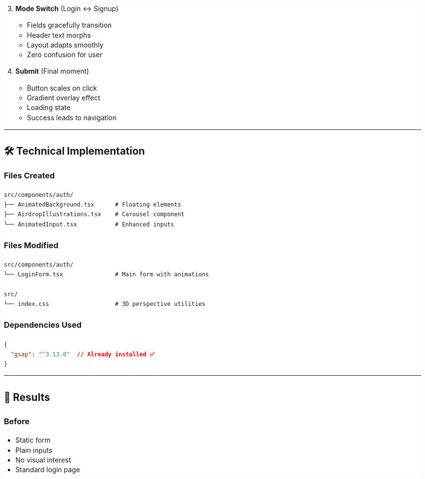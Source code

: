 3. **Mode Switch** (Login ↔ Signup)
   - Fields gracefully transition
   - Header text morphs
   - Layout adapts smoothly
   - Zero confusion for user

4. **Submit** (Final moment)
   - Button scales on click
   - Gradient overlay effect
   - Loading state
   - Success leads to navigation

---

## 🛠️ Technical Implementation

### Files Created

```
src/components/auth/
├── AnimatedBackground.tsx      # Floating elements
├── AirdropIllustrations.tsx    # Carousel component
└── AnimatedInput.tsx           # Enhanced inputs
```

### Files Modified

```
src/components/auth/
└── LoginForm.tsx               # Main form with animations

src/
└── index.css                   # 3D perspective utilities
```

### Dependencies Used

```json
{
  "gsap": "^3.13.0"  // Already installed ✅
}
```

---

## 🎯 Results

### Before
- Static form
- Plain inputs
- No visual interest
- Standard login page
